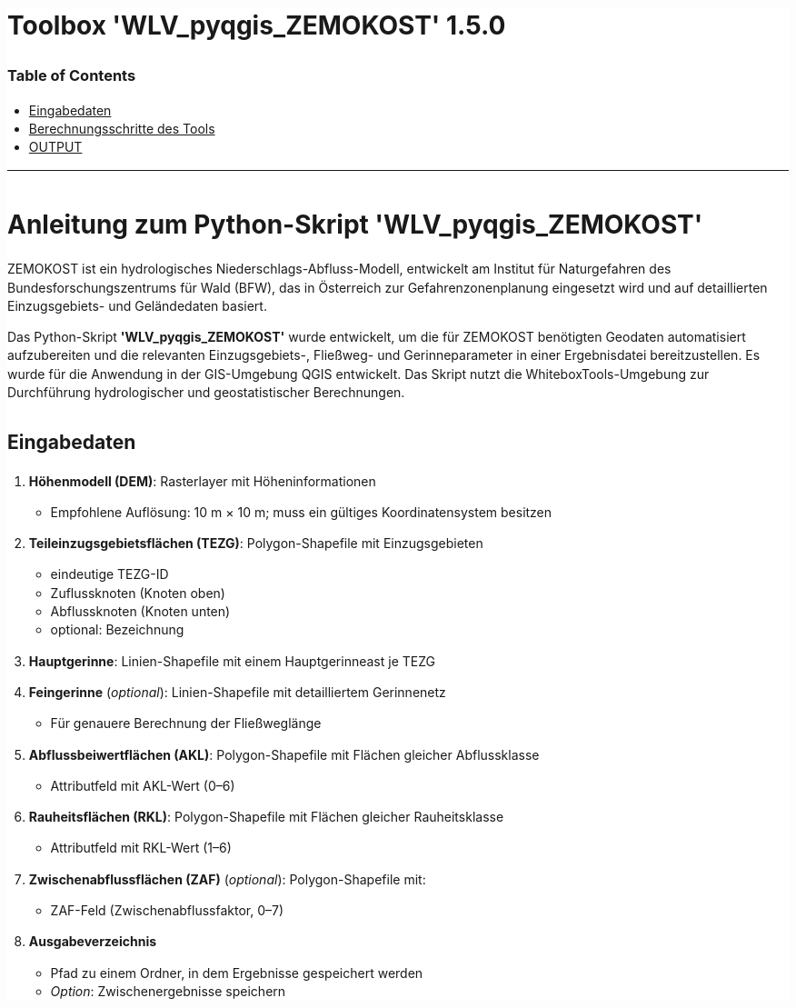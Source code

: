 # Toolbox 'WLV_pyqgis_ZEMOKOST' 1.5.0

### Table of Contents
- [Eingabedaten](#eingabedaten)
- [Berechnungsschritte des Tools](#berechnungsschritte-des-tools)
- [OUTPUT](#output)


---

# Anleitung zum Python-Skript 'WLV_pyqgis_ZEMOKOST'


ZEMOKOST ist ein hydrologisches Niederschlags-Abfluss-Modell, entwickelt am Institut für Naturgefahren des
Bundesforschungszentrums für Wald (BFW), das in Österreich zur Gefahrenzonenplanung eingesetzt wird und auf
detaillierten Einzugsgebiets- und Geländedaten basiert.

Das Python-Skript **'WLV_pyqgis_ZEMOKOST'** wurde entwickelt, um die für ZEMOKOST benötigten Geodaten
automatisiert aufzubereiten und die relevanten Einzugsgebiets-, Fließweg- und Gerinneparameter in einer Ergebnisdatei
bereitzustellen. Es wurde für die Anwendung in der GIS-Umgebung QGIS entwickelt. Das Skript nutzt die
WhiteboxTools-Umgebung zur Durchführung hydrologischer und geostatistischer Berechnungen.

## Eingabedaten

1. **Höhenmodell (DEM)**: Rasterlayer mit Höheninformationen
   - Empfohlene Auflösung: 10 m × 10 m; muss ein gültiges Koordinatensystem besitzen

2. **Teileinzugsgebietsflächen (TEZG)**: Polygon-Shapefile mit Einzugsgebieten
   - eindeutige TEZG-ID
   - Zuflussknoten (Knoten oben)
   - Abflussknoten (Knoten unten)
   - optional: Bezeichnung

3. **Hauptgerinne**: Linien-Shapefile mit einem Hauptgerinneast je TEZG

4. **Feingerinne** (*optional*): Linien-Shapefile mit detailliertem Gerinnenetz
   - Für genauere Berechnung der Fließweglänge

5. **Abflussbeiwertflächen (AKL)**: Polygon-Shapefile mit Flächen gleicher Abflussklasse
   - Attributfeld mit AKL-Wert (0–6)

6. **Rauheitsflächen (RKL)**: Polygon-Shapefile mit Flächen gleicher Rauheitsklasse
   - Attributfeld mit RKL-Wert (1–6)

7. **Zwischenabflussflächen (ZAF)** (*optional*): Polygon-Shapefile mit:
   - ZAF-Feld (Zwischenabflussfaktor, 0–7)


8. **Ausgabeverzeichnis**
   - Pfad zu einem Ordner, in dem Ergebnisse gespeichert werden
   - *Option*: Zwischenergebnisse speichern

